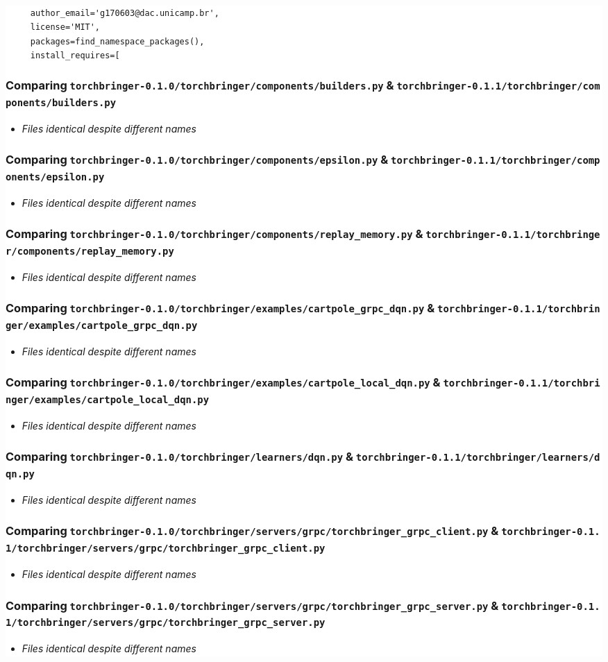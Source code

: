 ```diff
     author_email='g170603@dac.unicamp.br',
     license='MIT',
     packages=find_namespace_packages(),
     install_requires=[
```

### Comparing `torchbringer-0.1.0/torchbringer/components/builders.py` & `torchbringer-0.1.1/torchbringer/components/builders.py`

 * *Files identical despite different names*

### Comparing `torchbringer-0.1.0/torchbringer/components/epsilon.py` & `torchbringer-0.1.1/torchbringer/components/epsilon.py`

 * *Files identical despite different names*

### Comparing `torchbringer-0.1.0/torchbringer/components/replay_memory.py` & `torchbringer-0.1.1/torchbringer/components/replay_memory.py`

 * *Files identical despite different names*

### Comparing `torchbringer-0.1.0/torchbringer/examples/cartpole_grpc_dqn.py` & `torchbringer-0.1.1/torchbringer/examples/cartpole_grpc_dqn.py`

 * *Files identical despite different names*

### Comparing `torchbringer-0.1.0/torchbringer/examples/cartpole_local_dqn.py` & `torchbringer-0.1.1/torchbringer/examples/cartpole_local_dqn.py`

 * *Files identical despite different names*

### Comparing `torchbringer-0.1.0/torchbringer/learners/dqn.py` & `torchbringer-0.1.1/torchbringer/learners/dqn.py`

 * *Files identical despite different names*

### Comparing `torchbringer-0.1.0/torchbringer/servers/grpc/torchbringer_grpc_client.py` & `torchbringer-0.1.1/torchbringer/servers/grpc/torchbringer_grpc_client.py`

 * *Files identical despite different names*

### Comparing `torchbringer-0.1.0/torchbringer/servers/grpc/torchbringer_grpc_server.py` & `torchbringer-0.1.1/torchbringer/servers/grpc/torchbringer_grpc_server.py`

 * *Files identical despite different names*
